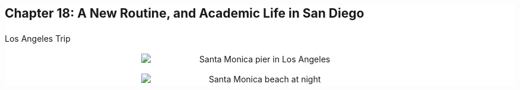 ## Chapter 18: A New Routine, and Academic Life in San Diego

Los Angeles Trip


<div style="text-align: center;"><p align="center"><img src="/images/countries/usa/losangeles_santa_monica_1.jpg" alt="Santa Monica pier in Los Angeles" style="width: 80%; max-width: 400px;; margin: 0 auto; display: block;" /></p></div>


<div style="text-align: center;"><p align="center"><img src="/images/countries/usa/losangeles_santa_monica_2.jpg" alt="Santa Monica beach at night" style="width: 80%; max-width: 400px;; margin: 0 auto; display: block;" /></p></div>
